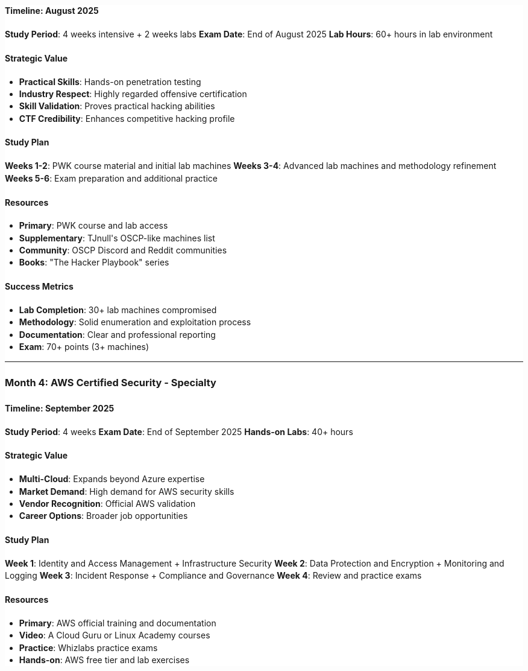 #### Timeline: August 2025
**Study Period**: 4 weeks intensive + 2 weeks labs
**Exam Date**: End of August 2025
**Lab Hours**: 60+ hours in lab environment

#### Strategic Value
- **Practical Skills**: Hands-on penetration testing
- **Industry Respect**: Highly regarded offensive certification
- **Skill Validation**: Proves practical hacking abilities
- **CTF Credibility**: Enhances competitive hacking profile

#### Study Plan
**Weeks 1-2**: PWK course material and initial lab machines
**Weeks 3-4**: Advanced lab machines and methodology refinement
**Weeks 5-6**: Exam preparation and additional practice

#### Resources
- **Primary**: PWK course and lab access
- **Supplementary**: TJnull's OSCP-like machines list
- **Community**: OSCP Discord and Reddit communities
- **Books**: "The Hacker Playbook" series

#### Success Metrics
- **Lab Completion**: 30+ lab machines compromised
- **Methodology**: Solid enumeration and exploitation process
- **Documentation**: Clear and professional reporting
- **Exam**: 70+ points (3+ machines)

---

### Month 4: AWS Certified Security - Specialty

#### Timeline: September 2025
**Study Period**: 4 weeks
**Exam Date**: End of September 2025
**Hands-on Labs**: 40+ hours

#### Strategic Value
- **Multi-Cloud**: Expands beyond Azure expertise
- **Market Demand**: High demand for AWS security skills
- **Vendor Recognition**: Official AWS validation
- **Career Options**: Broader job opportunities

#### Study Plan
**Week 1**: Identity and Access Management + Infrastructure Security
**Week 2**: Data Protection and Encryption + Monitoring and Logging
**Week 3**: Incident Response + Compliance and Governance
**Week 4**: Review and practice exams

#### Resources
- **Primary**: AWS official training and documentation
- **Video**: A Cloud Guru or Linux Academy courses
- **Practice**: Whizlabs practice exams
- **Hands-on**: AWS free tier and lab exercises
